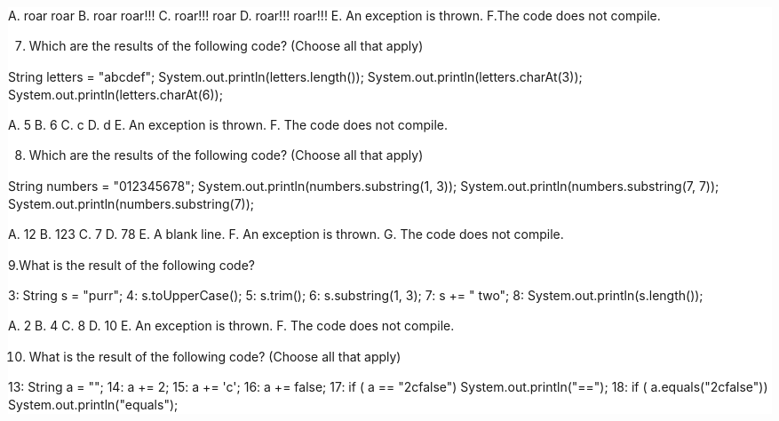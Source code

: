 A. roar roar
B. roar roar!!!
C. roar!!! roar
D. roar!!! roar!!!
E.  An exception is thrown.
F.The code does not compile.
 
 
7. Which are the results of the following code? (Choose all that apply)
 
String letters = "abcdef";
System.out.println(letters.length());
System.out.println(letters.charAt(3));
System.out.println(letters.charAt(6));
 
A. 5
B. 6
C. c
D. d
E.  An exception is thrown.
F. The code does not compile.

8.  Which are the results of the following code? (Choose all that apply)
 
String numbers = "012345678";
System.out.println(numbers.substring(1, 3));
System.out.println(numbers.substring(7, 7));
System.out.println(numbers.substring(7));
 
A. 12
B. 123
C. 7
D. 78
E.  A blank line.
F.  An exception is thrown.
G.  The code does not compile.

9.What is the result of the following code?
 
  3: String s = "purr";
  4: s.toUpperCase();
  5: s.trim();
  6: s.substring(1, 3);
  7: s += " two";
  8: System.out.println(s.length());
 
A.  2
B.  4
C. 8
D. 10
E.  An exception is thrown.
F.  The code does not compile.

10.  What is the result of the following code? (Choose all that apply)
 
  13: String a = "";
  14: a += 2;
  15: a += 'c';
  16: a += false;
  17: if ( a == "2cfalse") System.out.println("==");
  18: if ( a.equals("2cfalse")) System.out.println("equals");
 